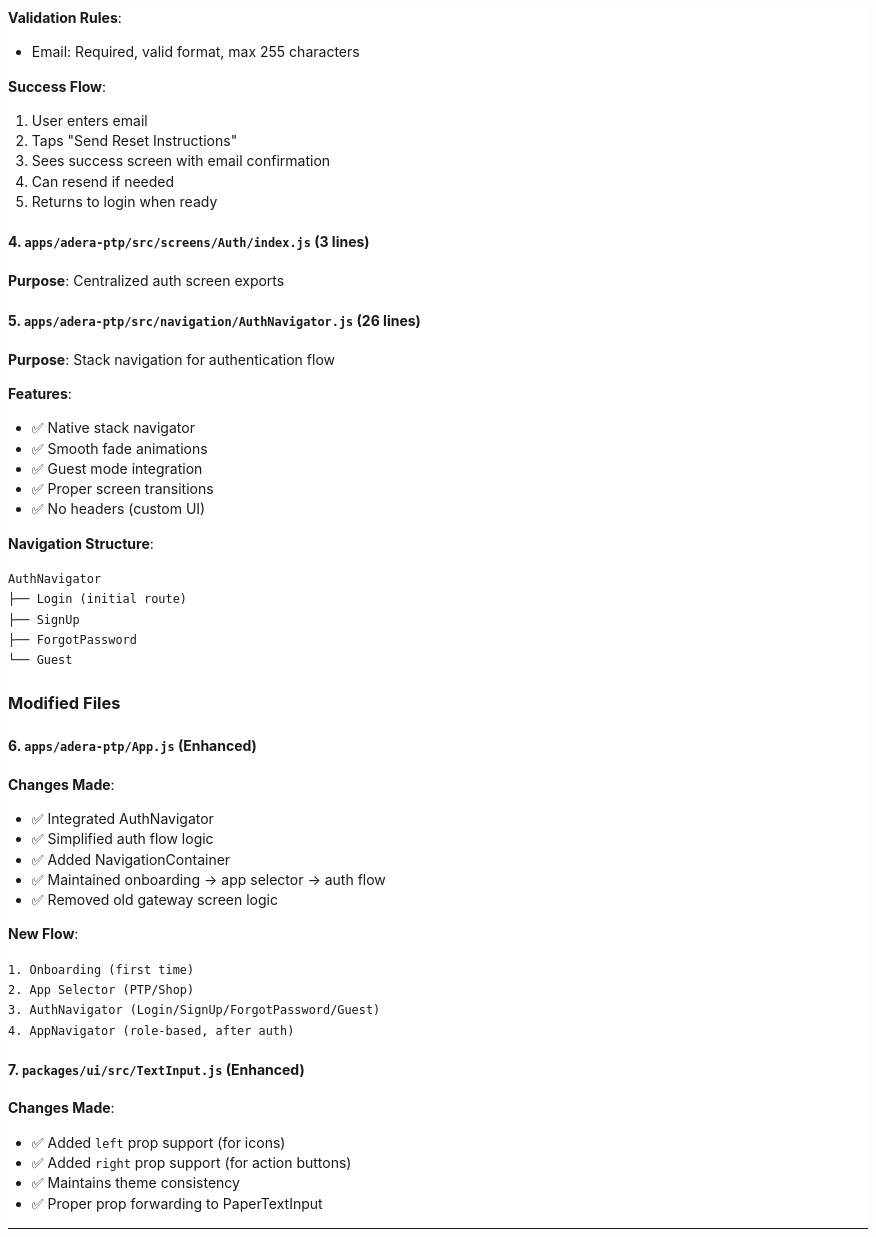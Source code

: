 **Validation Rules**:
- Email: Required, valid format, max 255 characters

**Success Flow**:
1. User enters email
2. Taps "Send Reset Instructions"
3. Sees success screen with email confirmation
4. Can resend if needed
5. Returns to login when ready

#### 4. `apps/adera-ptp/src/screens/Auth/index.js` (3 lines)
**Purpose**: Centralized auth screen exports

#### 5. `apps/adera-ptp/src/navigation/AuthNavigator.js` (26 lines)
**Purpose**: Stack navigation for authentication flow

**Features**:
- ✅ Native stack navigator
- ✅ Smooth fade animations
- ✅ Guest mode integration
- ✅ Proper screen transitions
- ✅ No headers (custom UI)

**Navigation Structure**:
```
AuthNavigator
├── Login (initial route)
├── SignUp
├── ForgotPassword
└── Guest
```

### Modified Files

#### 6. `apps/adera-ptp/App.js` (Enhanced)
**Changes Made**:
- ✅ Integrated AuthNavigator
- ✅ Simplified auth flow logic
- ✅ Added NavigationContainer
- ✅ Maintained onboarding → app selector → auth flow
- ✅ Removed old gateway screen logic

**New Flow**:
```
1. Onboarding (first time)
2. App Selector (PTP/Shop)
3. AuthNavigator (Login/SignUp/ForgotPassword/Guest)
4. AppNavigator (role-based, after auth)
```

#### 7. `packages/ui/src/TextInput.js` (Enhanced)
**Changes Made**:
- ✅ Added `left` prop support (for icons)
- ✅ Added `right` prop support (for action buttons)
- ✅ Maintains theme consistency
- ✅ Proper prop forwarding to PaperTextInput

---